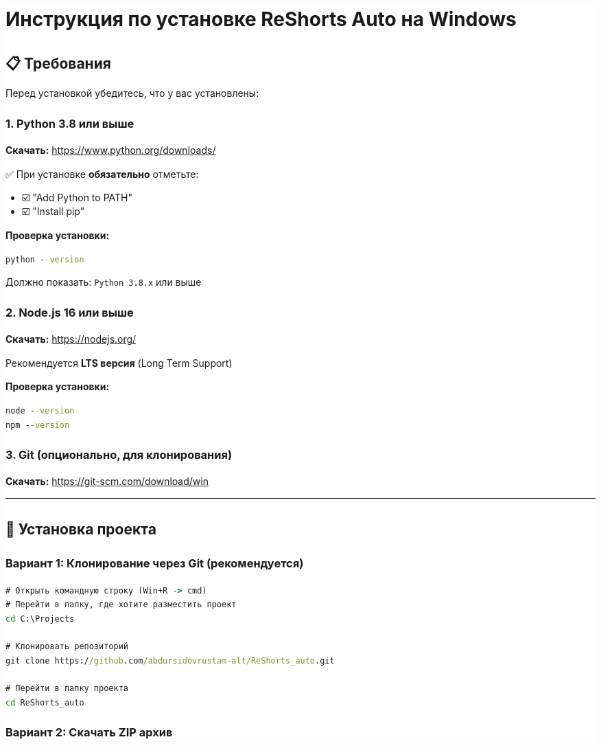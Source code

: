 # Инструкция по установке ReShorts Auto на Windows

## 📋 Требования

Перед установкой убедитесь, что у вас установлены:

### 1. Python 3.8 или выше
**Скачать:** https://www.python.org/downloads/

✅ При установке **обязательно** отметьте:
- ☑️ "Add Python to PATH"
- ☑️ "Install pip"

**Проверка установки:**
```cmd
python --version
```
Должно показать: `Python 3.8.x` или выше

### 2. Node.js 16 или выше
**Скачать:** https://nodejs.org/

Рекомендуется **LTS версия** (Long Term Support)

**Проверка установки:**
```cmd
node --version
npm --version
```

### 3. Git (опционально, для клонирования)
**Скачать:** https://git-scm.com/download/win

---

## 🚀 Установка проекта

### Вариант 1: Клонирование через Git (рекомендуется)

```cmd
# Открыть командную строку (Win+R -> cmd)
# Перейти в папку, где хотите разместить проект
cd C:\Projects

# Клонировать репозиторий
git clone https://github.com/abdursidovrustam-alt/ReShorts_auto.git

# Перейти в папку проекта
cd ReShorts_auto
```

### Вариант 2: Скачать ZIP архив

